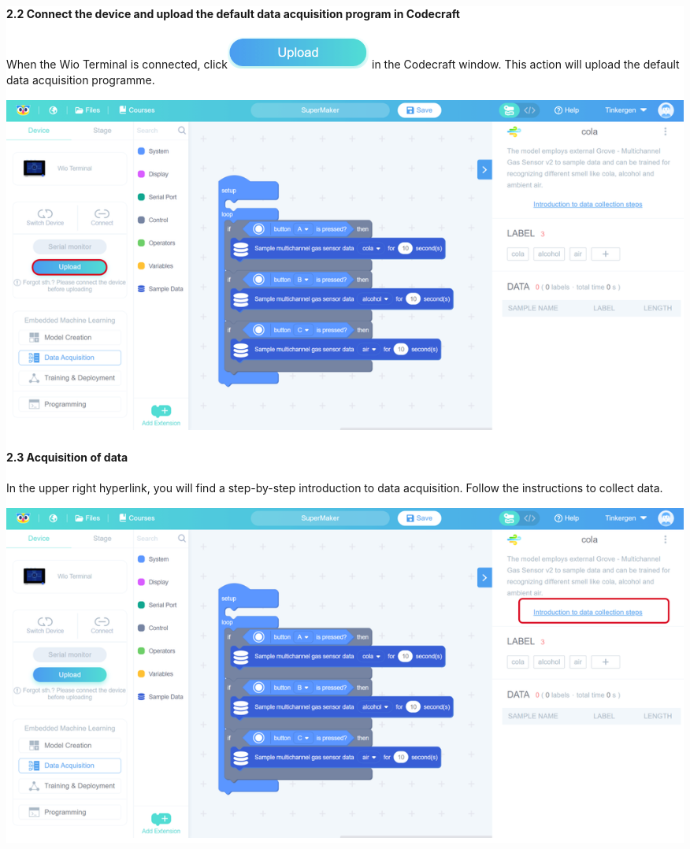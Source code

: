#### 2.2 Connect the device and upload the default data acquisition program in Codecraft

When the Wio Terminal is connected,  click![upload](/Lesson-05/images/L05-13-2.png) in the Codecraft window. This action will upload the default data acquisition programme.

![L05-14.png](/Lesson-05/images/L05-14.png)

#### 2.3 Acquisition of data

In the upper right hyperlink, you will find a step-by-step introduction to data acquisition. Follow the instructions to collect data.

![L05-15.png](/Lesson-05/images/L05-15.png)
